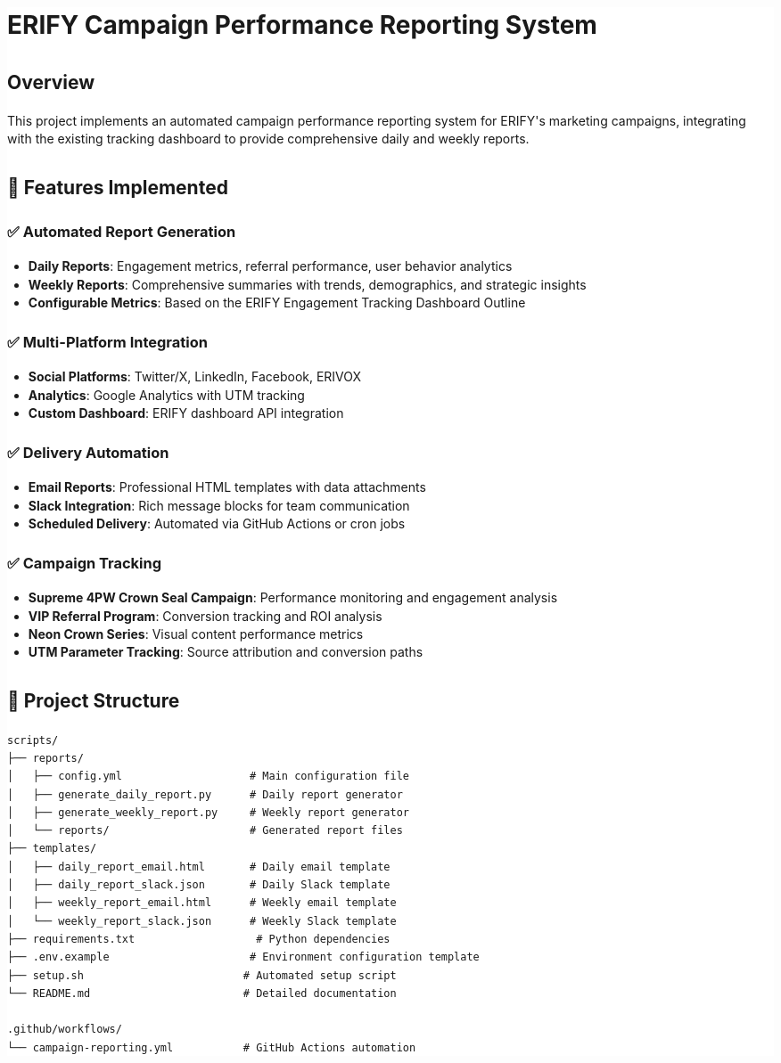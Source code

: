 # ERIFY Campaign Performance Reporting System

## Overview

This project implements an automated campaign performance reporting system for ERIFY's marketing campaigns, integrating with the existing tracking dashboard to provide comprehensive daily and weekly reports.

## 🎯 Features Implemented

### ✅ Automated Report Generation
- **Daily Reports**: Engagement metrics, referral performance, user behavior analytics
- **Weekly Reports**: Comprehensive summaries with trends, demographics, and strategic insights
- **Configurable Metrics**: Based on the ERIFY Engagement Tracking Dashboard Outline

### ✅ Multi-Platform Integration
- **Social Platforms**: Twitter/X, LinkedIn, Facebook, ERIVOX
- **Analytics**: Google Analytics with UTM tracking
- **Custom Dashboard**: ERIFY dashboard API integration

### ✅ Delivery Automation
- **Email Reports**: Professional HTML templates with data attachments
- **Slack Integration**: Rich message blocks for team communication
- **Scheduled Delivery**: Automated via GitHub Actions or cron jobs

### ✅ Campaign Tracking
- **Supreme 4PW Crown Seal Campaign**: Performance monitoring and engagement analysis
- **VIP Referral Program**: Conversion tracking and ROI analysis
- **Neon Crown Series**: Visual content performance metrics
- **UTM Parameter Tracking**: Source attribution and conversion paths

## 📁 Project Structure

```
scripts/
├── reports/
│   ├── config.yml                    # Main configuration file
│   ├── generate_daily_report.py      # Daily report generator
│   ├── generate_weekly_report.py     # Weekly report generator
│   └── reports/                      # Generated report files
├── templates/
│   ├── daily_report_email.html       # Daily email template
│   ├── daily_report_slack.json       # Daily Slack template
│   ├── weekly_report_email.html      # Weekly email template
│   └── weekly_report_slack.json      # Weekly Slack template
├── requirements.txt                   # Python dependencies
├── .env.example                      # Environment configuration template
├── setup.sh                         # Automated setup script
└── README.md                        # Detailed documentation

.github/workflows/
└── campaign-reporting.yml           # GitHub Actions automation
```
